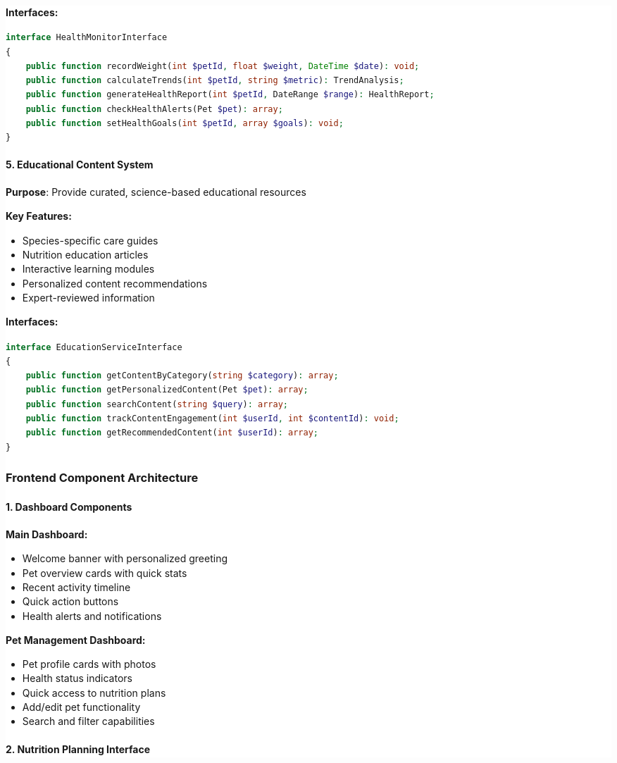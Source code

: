**Interfaces:**
```php
interface HealthMonitorInterface
{
    public function recordWeight(int $petId, float $weight, DateTime $date): void;
    public function calculateTrends(int $petId, string $metric): TrendAnalysis;
    public function generateHealthReport(int $petId, DateRange $range): HealthReport;
    public function checkHealthAlerts(Pet $pet): array;
    public function setHealthGoals(int $petId, array $goals): void;
}
```

#### 5. Educational Content System

**Purpose**: Provide curated, science-based educational resources

**Key Features:**
- Species-specific care guides
- Nutrition education articles
- Interactive learning modules
- Personalized content recommendations
- Expert-reviewed information

**Interfaces:**
```php
interface EducationServiceInterface
{
    public function getContentByCategory(string $category): array;
    public function getPersonalizedContent(Pet $pet): array;
    public function searchContent(string $query): array;
    public function trackContentEngagement(int $userId, int $contentId): void;
    public function getRecommendedContent(int $userId): array;
}
```

### Frontend Component Architecture

#### 1. Dashboard Components

**Main Dashboard:**
- Welcome banner with personalized greeting
- Pet overview cards with quick stats
- Recent activity timeline
- Quick action buttons
- Health alerts and notifications

**Pet Management Dashboard:**
- Pet profile cards with photos
- Health status indicators
- Quick access to nutrition plans
- Add/edit pet functionality
- Search and filter capabilities

#### 2. Nutrition Planning Interface
